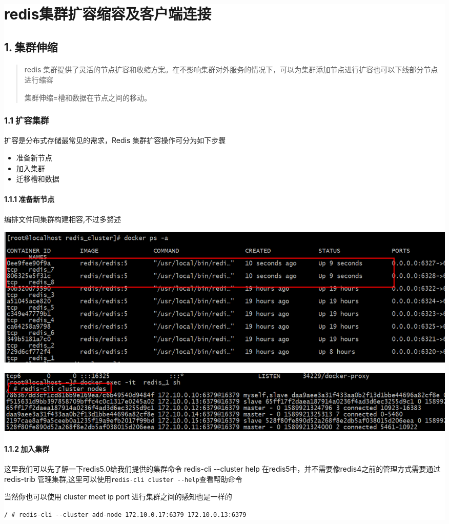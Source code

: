 # redis集群扩容缩容及客户端连接
## 1. 集群伸缩
>redis 集群提供了灵活的节点扩容和收缩方案。在不影响集群对外服务的情况下，可以为集群添加节点进行扩容也可以下线部分节点进行缩容
>
>集群伸缩=槽和数据在节点之间的移动。

### 1.1 扩容集群
扩容是分布式存储最常见的需求，Redis 集群扩容操作可分为如下步骤
- 准备新节点
- 加入集群
- 迁移槽和数据
#### 1.1.1 准备新节点
编排文件同集群构建相容,不过多赘述

![](pic/c83c9b3b.png)
 
 ![](pic/e834d47c.png)
 
 #### 1.1.2 加入集群
 这里我们可以先了解一下redis5.0给我们提供的集群命令 redis-cli --cluster help 在redis5中，并不需要像redis4之前的管理方式需要通过 redis-trib 管理集群,这里可以使用``redis-cli cluster --help``查看帮助命令
 
 当然你也可以使用 cluster meet ip port 进行集群之间的感知也是一样的 
````
/ # redis-cli --cluster add-node 172.10.0.17:6379 172.10.0.13:6379
````